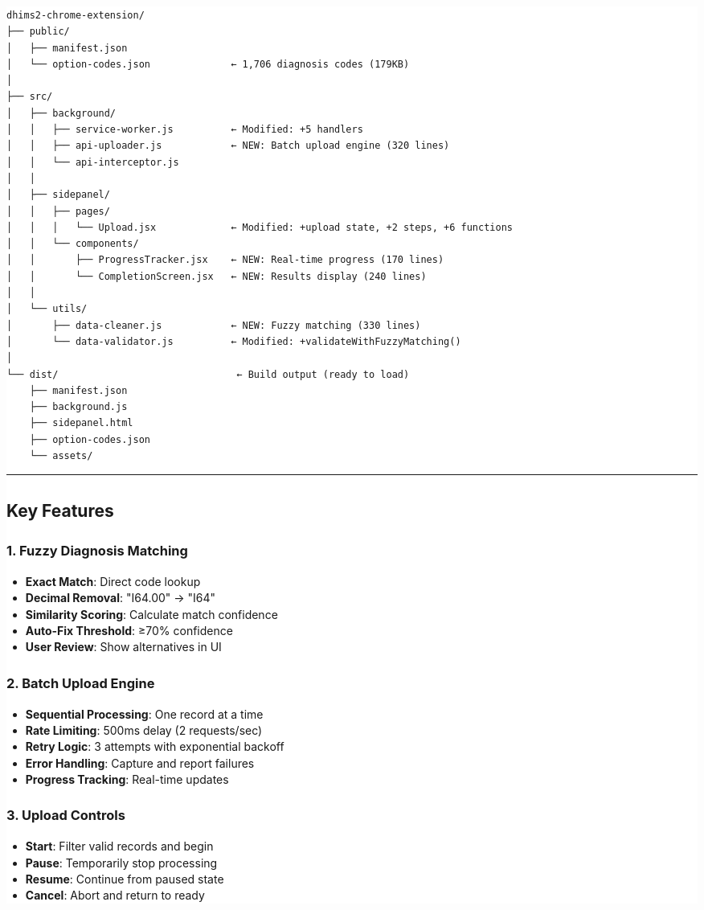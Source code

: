 ```
dhims2-chrome-extension/
├── public/
│   ├── manifest.json
│   └── option-codes.json              ← 1,706 diagnosis codes (179KB)
│
├── src/
│   ├── background/
│   │   ├── service-worker.js          ← Modified: +5 handlers
│   │   ├── api-uploader.js            ← NEW: Batch upload engine (320 lines)
│   │   └── api-interceptor.js
│   │
│   ├── sidepanel/
│   │   ├── pages/
│   │   │   └── Upload.jsx             ← Modified: +upload state, +2 steps, +6 functions
│   │   └── components/
│   │       ├── ProgressTracker.jsx    ← NEW: Real-time progress (170 lines)
│   │       └── CompletionScreen.jsx   ← NEW: Results display (240 lines)
│   │
│   └── utils/
│       ├── data-cleaner.js            ← NEW: Fuzzy matching (330 lines)
│       └── data-validator.js          ← Modified: +validateWithFuzzyMatching()
│
└── dist/                               ← Build output (ready to load)
    ├── manifest.json
    ├── background.js
    ├── sidepanel.html
    ├── option-codes.json
    └── assets/
```

---

## Key Features

### 1. Fuzzy Diagnosis Matching
- **Exact Match**: Direct code lookup
- **Decimal Removal**: "I64.00" → "I64"
- **Similarity Scoring**: Calculate match confidence
- **Auto-Fix Threshold**: ≥70% confidence
- **User Review**: Show alternatives in UI

### 2. Batch Upload Engine
- **Sequential Processing**: One record at a time
- **Rate Limiting**: 500ms delay (2 requests/sec)
- **Retry Logic**: 3 attempts with exponential backoff
- **Error Handling**: Capture and report failures
- **Progress Tracking**: Real-time updates

### 3. Upload Controls
- **Start**: Filter valid records and begin
- **Pause**: Temporarily stop processing
- **Resume**: Continue from paused state
- **Cancel**: Abort and return to ready
